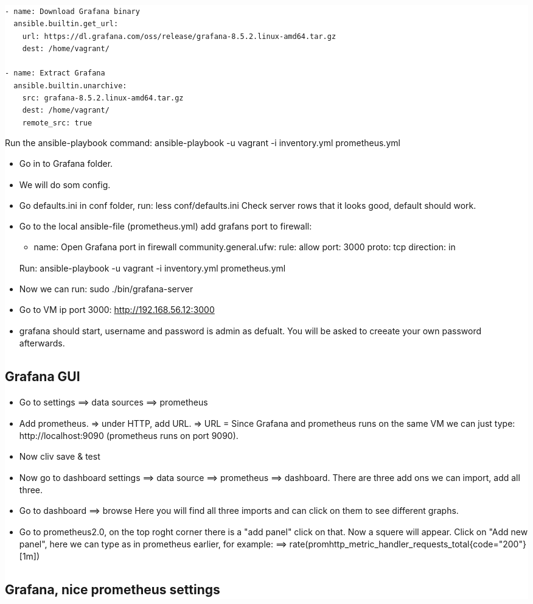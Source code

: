    - name: Download Grafana binary
      ansible.builtin.get_url:
        url: https://dl.grafana.com/oss/release/grafana-8.5.2.linux-amd64.tar.gz
        dest: /home/vagrant/

    - name: Extract Grafana
      ansible.builtin.unarchive:
        src: grafana-8.5.2.linux-amd64.tar.gz
        dest: /home/vagrant/
        remote_src: true
    
  Run the ansible-playbook command: ansible-playbook -u vagrant -i inventory.yml prometheus.yml
- Go in to Grafana folder.
- We will do som config.
- Go defaults.ini in conf folder, run: less conf/defaults.ini
  Check server rows that it looks good, default should work.

- Go to the local ansible-file (prometheus.yml) add grafans port to firewall:

    - name: Open Grafana port in firewall
      community.general.ufw:
        rule: allow
        port: 3000
        proto: tcp
        direction: in

  Run: ansible-playbook -u vagrant -i inventory.yml prometheus.yml

- Now we can run: sudo ./bin/grafana-server
- Go to VM ip port 3000: http://192.168.56.12:3000
- grafana should start, username and password is admin as defualt. 
  You will be asked to creeate your own password afterwards.

## Grafana GUI
- Go to settings ==> data sources ==> prometheus
- Add prometheus.
  => under HTTP, add URL.
  => URL = Since Grafana and prometheus runs on the same VM we can just type: http://localhost:9090 (prometheus runs on port 9090).

- Now cliv save & test
- Now go to dashboard settings ==> data source ==> prometheus ==> dashboard.
  There are three add ons we can import, add all three.

- Go to dashboard ==> browse
  Here you will find all three imports and can click on them to see different graphs.

- Go to prometheus2.0, on the top roght corner there is a "add panel" click on that.
  Now a squere will appear. Click on "Add new panel", here we can type as in prometheus earlier, for example: 
    ==> rate(promhttp_metric_handler_requests_total{code="200"}[1m])
  
## Grafana, nice prometheus settings
